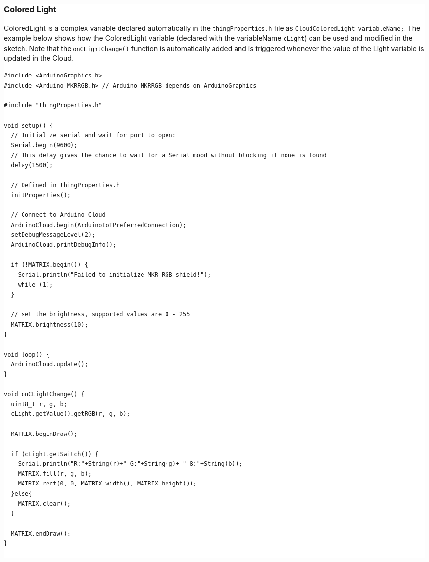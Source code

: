 ### Colored Light

ColoredLight is a complex variable declared automatically in the `thingProperties.h` file as `CloudColoredLight variableName;`. The example below shows how the ColoredLight variable (declared with the variableName `cLight`) can be used and modified in the sketch. Note that the `onCLightChange()` function is automatically added and is triggered whenever the value of the Light variable is updated in the Cloud.

```arduino
#include <ArduinoGraphics.h> 
#include <Arduino_MKRRGB.h> // Arduino_MKRRGB depends on ArduinoGraphics

#include "thingProperties.h"

void setup() {
  // Initialize serial and wait for port to open:
  Serial.begin(9600);
  // This delay gives the chance to wait for a Serial mood without blocking if none is found
  delay(1500); 

  // Defined in thingProperties.h
  initProperties();

  // Connect to Arduino Cloud
  ArduinoCloud.begin(ArduinoIoTPreferredConnection);
  setDebugMessageLevel(2);
  ArduinoCloud.printDebugInfo();
  
  if (!MATRIX.begin()) {
    Serial.println("Failed to initialize MKR RGB shield!");
    while (1);
  }
  
  // set the brightness, supported values are 0 - 255
  MATRIX.brightness(10);
}

void loop() {
  ArduinoCloud.update();
}

void onCLightChange() {
  uint8_t r, g, b;
  cLight.getValue().getRGB(r, g, b);
  
  MATRIX.beginDraw();
  
  if (cLight.getSwitch()) {
    Serial.println("R:"+String(r)+" G:"+String(g)+ " B:"+String(b));
    MATRIX.fill(r, g, b);
    MATRIX.rect(0, 0, MATRIX.width(), MATRIX.height());
  }else{
    MATRIX.clear();
  }
  
  MATRIX.endDraw();
}
    
```
